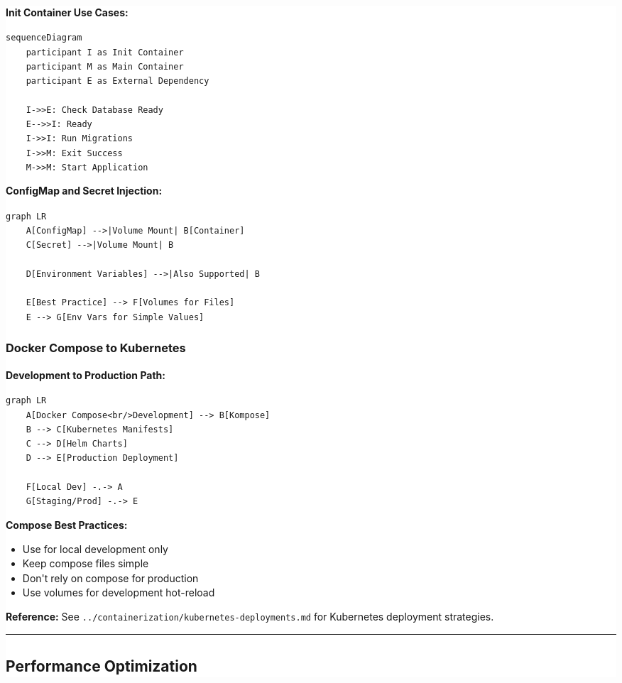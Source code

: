 **Init Container Use Cases:**

```mermaid
sequenceDiagram
    participant I as Init Container
    participant M as Main Container
    participant E as External Dependency
    
    I->>E: Check Database Ready
    E-->>I: Ready
    I->>I: Run Migrations
    I->>M: Exit Success
    M->>M: Start Application
```

**ConfigMap and Secret Injection:**

```mermaid
graph LR
    A[ConfigMap] -->|Volume Mount| B[Container]
    C[Secret] -->|Volume Mount| B
    
    D[Environment Variables] -->|Also Supported| B
    
    E[Best Practice] --> F[Volumes for Files]
    E --> G[Env Vars for Simple Values]
```

### Docker Compose to Kubernetes

**Development to Production Path:**

```mermaid
graph LR
    A[Docker Compose<br/>Development] --> B[Kompose]
    B --> C[Kubernetes Manifests]
    C --> D[Helm Charts]
    D --> E[Production Deployment]
    
    F[Local Dev] -.-> A
    G[Staging/Prod] -.-> E
```

**Compose Best Practices:**

- Use for local development only
- Keep compose files simple
- Don't rely on compose for production
- Use volumes for development hot-reload

**Reference:** See `../containerization/kubernetes-deployments.md` for Kubernetes deployment strategies.

---

## Performance Optimization
